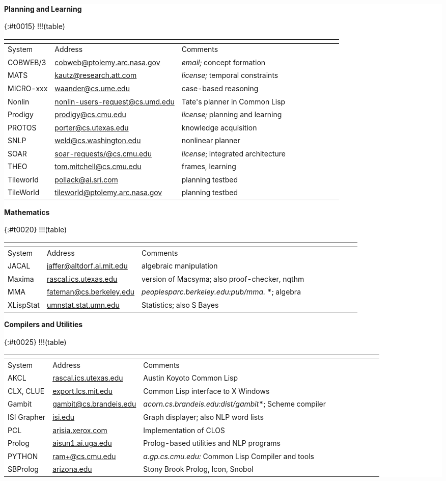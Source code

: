 **Planning and Learning**

[ ](#){:#t0015}
!!!(table)

| []() | | | | | | | | | |
|---|---|---|---|---|---|---|---|---|---|
| System | Address | Comments |
| COBWEB/3 | [cobweb@ptolemy.arc.nasa.gov](mailto:cobweb@ptolemy.arc.nasa.gov) | *email;* concept formation |
| MATS | [kautz@research.att.com](mailto:kautz@research.att.com) | *license;* temporal constraints |
| MICRO-xxx | [waander@cs.ume.edu](mailto:waander@cs.ume.edu) | case-based reasoning |
| Nonlin | [nonlin-users-request@cs.umd.edu](mailto:nonlin-users-request@cs.umd.edu) | Tate's planner in Common Lisp |
| Prodigy | [prodigy@cs.cmu.edu](mailto:prodigy@cs.cmu.edu) | *license;* planning and learning |
| PROTOS | [porter@cs.utexas.edu](mailto:porter@cs.utexas.edu) | knowledge acquisition |
| SNLP | [weld@cs.washington.edu](mailto:weld@cs.washington.edu) | nonlinear planner |
| SOAR | [soar-requests/@cs.cmu.edu](mailto:soar-requests/@cs.cmu.edu) | *license*; integrated architecture |
| THEO | [tom.mitchell@cs.cmu.edu](mailto:tom.mitchell@cs.cmu.edu) | frames, learning |
| Tileworld | [pollack@ai.sri.com](mailto:pollack@ai.sri.com) | planning testbed |
| TileWorld | [tileworld@ptolemy.arc.nasa.gov](mailto:tileworld@ptolemy.arc.nasa.gov) | planning testbed |

**Mathematics**

[ ](#){:#t0020}
!!!(table)

| []() | | | | | | | | | |
|---|---|---|---|---|---|---|---|---|---|
| System | Address | Comments |
| JACAL | [jaffer@altdorf.ai.mit.edu](mailto:jaffer@altdorf.ai.mit.edu) | algebraic manipulation |
| Maxima | [rascal.ics.utexas.edu](mailto:rascal.ics.utexas.edu) | version of Macsyma; also proof-checker, nqthm |
| MMA | [fateman@cs.berkeley.edu](mailto:fateman@cs.berkeley.edu) | *peoplesparc.berkeley.edu:pub/mma.* *; algebra |
| XLispStat | [umnstat.stat.umn.edu](mailto:umnstat.stat.umn.edu) | Statistics; also S Bayes |

**Compilers and Utilities**

[ ](#){:#t0025}
!!!(table)

| []() | | | | | | | | | |
|---|---|---|---|---|---|---|---|---|---|
| System | Address | Comments |
| AKCL | [rascal.ics.utexas.edu](mailto:rascal.ics.utexas.edu) | Austin Koyoto Common Lisp |
| CLX, CLUE | [export.lcs.mit.edu](mailto:export.lcs.mit.edu) | Common Lisp interface to X Windows |
| Gambit | [gambit@cs.brandeis.edu](mailto:gambit@cs.brandeis.edu) | *acorn.cs.brandeis.edu:dist/gambit**; Scheme compiler |
| ISI Grapher | [isi.edu](mailto:isi.edu) | Graph displayer; also NLP word lists |
| PCL | [arisia.xerox.com](mailto:arisia.xerox.com) | Implementation of CLOS |
| Prolog | [aisun1.ai.uga.edu](mailto:aisun1.ai.uga.edu) | Prolog-based utilities and NLP programs |
| PYTHON | [ram+@cs.cmu.edu](mailto:ram+@cs.cmu.edu) | *a.gp.cs.cmu.edu:* Common Lisp Compiler and tools |
| SBProlog | [arizona.edu](mailto:arizona.edu) | Stony Brook Prolog, Icon, Snobol |